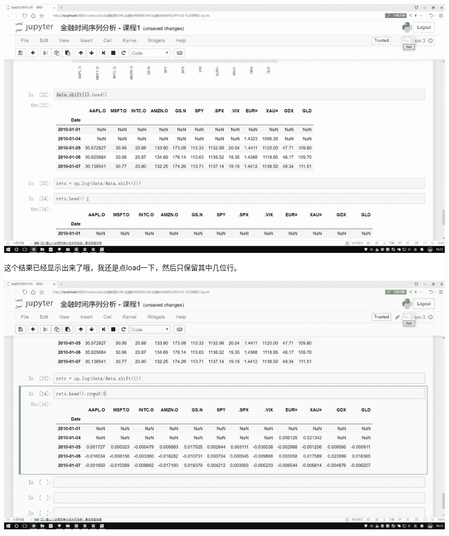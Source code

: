 ![](img/51ec81795ef375e1bbb7851f604ad5a0_12.png)

这个结果已经显示出来了哦，我还是点load一下，然后只保留其中几位行。

![](img/51ec81795ef375e1bbb7851f604ad5a0_14.png)
